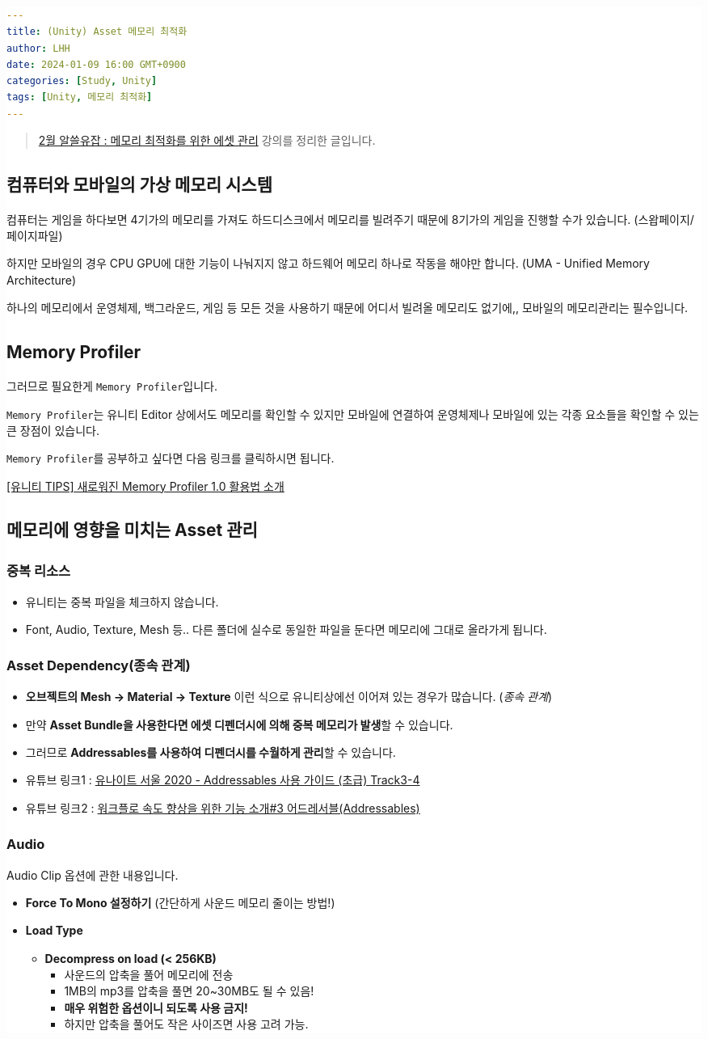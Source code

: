 ```yaml
---
title: (Unity) Asset 메모리 최적화
author: LHH
date: 2024-01-09 16:00 GMT+0900
categories: [Study, Unity]
tags: [Unity, 메모리 최적화]
---
```


> [2월 알쓸유잡 : 메모리 최적화를 위한 에셋 관리](https://www.youtube.com/watch?v=52ehLUfk3DQ&t=123s) 강의를 정리한 글입니다.

## 컴퓨터와 모바일의 가상 메모리 시스템
컴퓨터는 게임을 하다보면 4기가의 메모리를 가져도 하드디스크에서 메모리를 빌려주기 때문에 8기가의 게임을 진행할 수가 있습니다. (스왑페이지/페이지파일)

하지만 모바일의 경우 CPU GPU에 대한 기능이 나눠지지 않고 하드웨어 메모리 하나로 작동을 해야만 합니다. (UMA - Unified Memory Architecture)

하나의 메모리에서 운영체제, 백그라운드, 게임 등 모든 것을 사용하기 때문에 어디서 빌려올 메모리도 없기에,, 모바일의 메모리관리는 필수입니다.

## Memory Profiler
그러므로 필요한게 `Memory Profiler`입니다.

`Memory Profiler`는 유니티 Editor 상에서도 메모리를 확인할 수 있지만 모바일에 연결하여 운영체제나 모바일에 있는 각종 요소들을 확인할 수 있는 큰 장점이 있습니다.

`Memory Profiler`를 공부하고 싶다면 다음 링크를 클릭하시면 됩니다.

[[유니티 TIPS] 새로워진 Memory Profiler 1.0 활용법 소개](https://www.youtube.com/watch?v=rdspAfOFRJI&t=176s)

## 메모리에 영향을 미치는 Asset 관리
### 중복 리소스
- 유니티는 중복 파일을 체크하지 않습니다.

- Font, Audio, Texture, Mesh 등.. 다른 폴더에 실수로 동일한 파일을 둔다면 메모리에 그대로 올라가게 됩니다.

### Asset Dependency(종속 관계)
- **오브젝트의 Mesh -> Material -> Texture** 이런 식으로 유니티상에선 이어져 있는 경우가 많습니다. (*종속 관계*)

- 만약 **Asset Bundle을 사용한다면 에셋 디펜더시에 의해 중복 메모리가 발생**할 수 있습니다. 

- 그러므로 **Addressables를 사용하여 디펜더시를 수월하게 관리**할 수 있습니다.

- 유튜브 링크1 : [유나이트 서울 2020 - Addressables 사용 가이드 (초급) Track3-4](https://www.youtube.com/watch?v=EP3pvPAcHSo)

- 유튜브 링크2 : [워크플로 속도 향상을 위한 기능 소개#3 어드레서블(Addressables)](https://www.youtube.com/watch?v=-B_jcrrWMdA)

### Audio
Audio Clip 옵션에 관한 내용입니다.

- **Force To Mono 설정하기** (간단하게 사운드 메모리 줄이는 방법!)

- **Load Type**
    - **Decompress on load (< 256KB)**
        - 사운드의 압축을 풀어 메모리에 전송
        - 1MB의 mp3를 압축을 풀면 20~30MB도 될 수 있음!
        - **매우 위험한 옵션이니 되도록 사용 금지!**
        - 하지만 압축을 풀어도 작은 사이즈면 사용 고려 가능.
